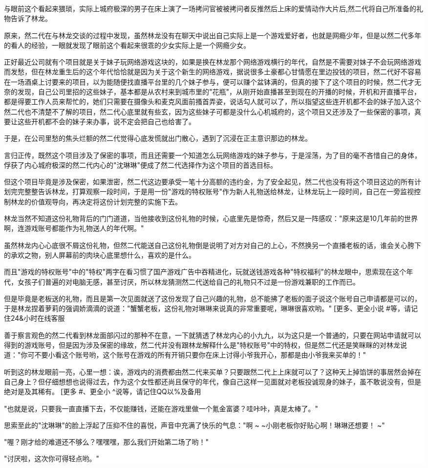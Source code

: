 
与眼前这个看起来猥琐，实际上城府极深的男子在床上演了一场拷问官被被拷问者反推然后上床的爱情动作大片后,然二代将自己所准备的礼物告诉了林龙。



原来，然二代在与林龙交谈的过程中发现，虽然林龙没有在聊天中说出自己实际上是一个游戏爱好者，也就是网瘾少年，但是以然二代多年的看人的经验，一眼就发现了眼前这个看起来很乖的少女实际上是一个网瘾少女。



正好最近公司就有个项目就是关于妹子玩网络游戏这块的，如果是换在林龙那个网络游戏横行的年代，自然是不需要对妹子不会玩网络游戏而发愁，但在林龙重生后的这个年代恰恰就是因为关于这个新生的网络游戏，据说很多土豪都心甘情愿在里边投钱的项目，然二代好不容易在一场酒桌上讨要来的项目，以为能随便找直播平台里的几个妹子参与，便可以赚个盆钵满的，但真的接下了这个项目的时候，然二代才无奈的发现，自己公司里招的这些妹子，基本都是从农村来到城市里的"花瓶"，从刚开始直播甚至到现在的开播的时候，开机和开直播平台，都是得要工作人员来帮忙的，她们只需要在摄像头和麦克风面前搔首弄姿，说话勾人就可以了，所以指望这些连开机都不会的妹子加入这个然二代也不清楚不了解的项目，然二代心底里就有些玄，因为这些妹子可都是没什么心机城府的，这个项目又还涉及了一些保密的事项，真要让这些开机都不会的妹子来办事，说不定会把自己也给害了。



于是，在公司里愁的焦头烂额的然二代觉得心底发慌就出门散心，遇到了沉浸在正主意识那边的林龙。



言归正传，既然这个项目涉及了保密的事项，而且还需要一个知道怎么玩网络游戏的妹子参与，于是淫荡，为了目的毫不吝惜自己的身体，俘获了内心城府极深的然二代内心的"沈琳琳"便成了然二代选择作为这个项目的首选目标。



但这个项目毕竟是涉及保密，如果泄密，然二代这边要承受一笔十分高额的违约金，为了安全起见，然二代也没有将这个项目这边的所有计划完完整整告诉林龙，打算观察一段时间，于是用一份"游戏的特权账号"作为新人礼物送给林龙，让林龙玩上一段时间，自己在一旁监视控制林龙的价值观导向，再决定将这份计划完整的实施下去。



林龙当然不知道这份礼物背后的门门道道，当他接收到这份礼物的时候，心底里先是惊奇，然后又是一阵感叹："原来这是10几年前的世界啊，连游戏账号都能作为礼物送人的年代啊。"



虽然林龙内心心底很不屑这份礼物，但然二代能送自己这份礼物倒是说明了对方对自己的上心，不然换另一个直播老板的话，谁会关心胯下的承欢之物，别人屏幕前的肉块心底里想什么，喜欢的是什么。



而且"游戏的特权账号"中的"特权"两字在看习惯了国产游戏广告中吞精进化，玩就送钱游戏各种"特权福利"的林龙眼中，思索现在这个年代，女孩子们普遍的对电脑无感，甚至讨厌，所以林龙猜测然二代送给自己的礼物只不过是一份游戏兼职的工作而已。



但是毕竟是老板送的礼物，而且是第一次见面就送了这份发现了自己兴趣的礼物，总不能拂了老板的面子说这个账号自己申请都是可以的，于是林龙捏着萝莉的强调娇滴滴的说道："蟹蟹老板，这份礼物对琳琳来说真的非常重要呢，琳琳很喜欢哟。" [更多、更全小说 #等，请记住24&小时在线客服



善于察言观色的然二代看到林龙面部闪过的那种不在意，一下就猜透了林龙内心的小九九，以为这只是一个普通的，只要在网站申请就可以得到的游戏账号，但是因为涉及保密的缘故，然二代并没有跟林龙解释什么是"特权账号"中的特权，但是然二代还是笑眯眯的对林龙说道："你可不要小看这个账号哟，这个账号在游戏的所有开销只要你在床上讨得小爷我开心，那都是由小爷我来买单的！"



听到这的林龙眼前一亮，心里一想：诶，游戏内的消费都由然二代来买单？只要跟然二代上上床就可以了？这种天上掉馅饼的事居然会掉在自己身上？但仔细想想也说得过去，作为这个女性都还尚且保守的年代，像自己这样一见面就对老板投诚现身的妹子，虽不敢说没有，但是绝对是及其稀有。 [更多 #、更全小 ^说等，请记住QQ以%及备用



"也就是说，只要我一直直播下去，不仅能赚钱，还能在游戏里做一个氪金富婆？哇咔咔，真是太棒了。"



思索至此的"沈琳琳"的脸上浮起了压抑不住的喜悦，声音中充满了快乐的气息："啊 ~ ~小刚老板你好贴心啊！琳琳还想要！ ~"



"喔？刚才给的难道还不够么？嘿嘿嘿，那么我们开始第二场了哟！"



"讨厌啦，这次你可得轻点哟。"
